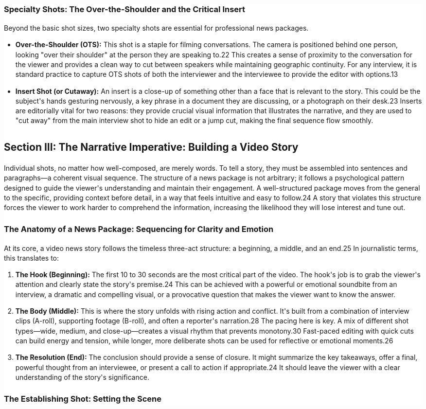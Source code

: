
### Specialty Shots: The Over-the-Shoulder and the Critical Insert

Beyond the basic shot sizes, two specialty shots are essential for professional news packages.

- **Over-the-Shoulder (OTS):** This shot is a staple for filming conversations. The camera is positioned behind one person, looking "over their shoulder" at the person they are speaking to.22 This creates a sense of proximity to the conversation for the viewer and provides a clean way to cut between speakers while maintaining geographic continuity. For any interview, it is standard practice to capture OTS shots of both the interviewer and the interviewee to provide the editor with options.13
    
- **Insert Shot (or Cutaway):** An insert is a close-up of something other than a face that is relevant to the story. This could be the subject's hands gesturing nervously, a key phrase in a document they are discussing, or a photograph on their desk.23 Inserts are editorially vital for two reasons: they provide crucial visual information that illustrates the narrative, and they are used to "cut away" from the main interview shot to hide an edit or a jump cut, making the final sequence flow smoothly.
    

## Section III: The Narrative Imperative: Building a Video Story

Individual shots, no matter how well-composed, are merely words. To tell a story, they must be assembled into sentences and paragraphs—a coherent visual sequence. The structure of a news package is not arbitrary; it follows a psychological pattern designed to guide the viewer's understanding and maintain their engagement. A well-structured package moves from the general to the specific, providing context before detail, in a way that feels intuitive and easy to follow.24 A story that violates this structure forces the viewer to work harder to comprehend the information, increasing the likelihood they will lose interest and tune out.

### The Anatomy of a News Package: Sequencing for Clarity and Emotion

At its core, a video news story follows the timeless three-act structure: a beginning, a middle, and an end.25 In journalistic terms, this translates to:

1. **The Hook (Beginning):** The first 10 to 30 seconds are the most critical part of the video. The hook's job is to grab the viewer's attention and clearly state the story's premise.24 This can be achieved with a powerful or emotional soundbite from an interview, a dramatic and compelling visual, or a provocative question that makes the viewer want to know the answer.
    
2. **The Body (Middle):** This is where the story unfolds with rising action and conflict. It's built from a combination of interview clips (A-roll), supporting footage (B-roll), and often a reporter's narration.28 The pacing here is key. A mix of different shot types—wide, medium, and close-up—creates a visual rhythm that prevents monotony.30 Fast-paced editing with quick cuts can build energy and tension, while longer, more deliberate shots can be used for reflective or emotional moments.26
    
3. **The Resolution (End):** The conclusion should provide a sense of closure. It might summarize the key takeaways, offer a final, powerful thought from an interviewee, or present a call to action if appropriate.24 It should leave the viewer with a clear understanding of the story's significance.
    

### The Establishing Shot: Setting the Scene

